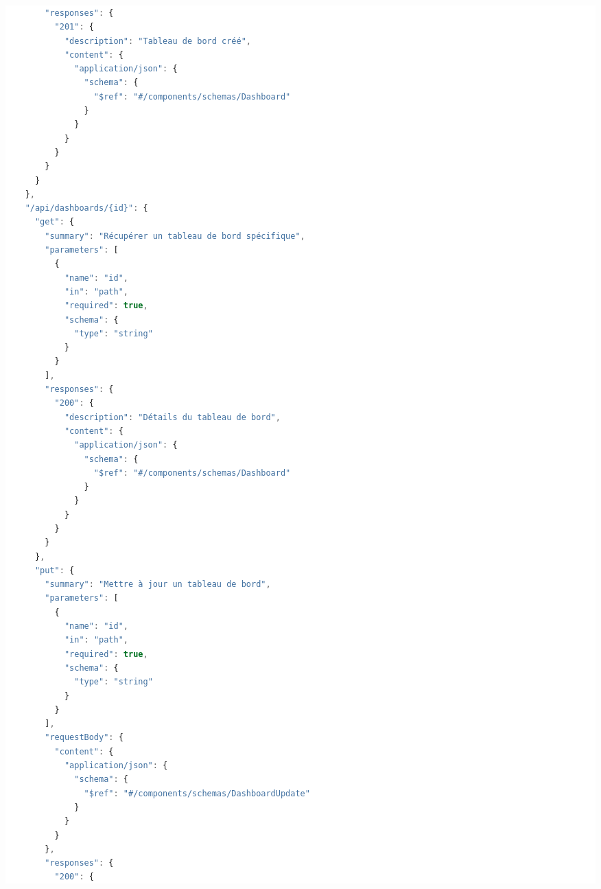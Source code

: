 ```javascript
        "responses": {
          "201": {
            "description": "Tableau de bord créé",
            "content": {
              "application/json": {
                "schema": {
                  "$ref": "#/components/schemas/Dashboard"
                }
              }
            }
          }
        }
      }
    },
    "/api/dashboards/{id}": {
      "get": {
        "summary": "Récupérer un tableau de bord spécifique",
        "parameters": [
          {
            "name": "id",
            "in": "path",
            "required": true,
            "schema": {
              "type": "string"
            }
          }
        ],
        "responses": {
          "200": {
            "description": "Détails du tableau de bord",
            "content": {
              "application/json": {
                "schema": {
                  "$ref": "#/components/schemas/Dashboard"
                }
              }
            }
          }
        }
      },
      "put": {
        "summary": "Mettre à jour un tableau de bord",
        "parameters": [
          {
            "name": "id",
            "in": "path",
            "required": true,
            "schema": {
              "type": "string"
            }
          }
        ],
        "requestBody": {
          "content": {
            "application/json": {
              "schema": {
                "$ref": "#/components/schemas/DashboardUpdate"
              }
            }
          }
        },
        "responses": {
          "200": {
```